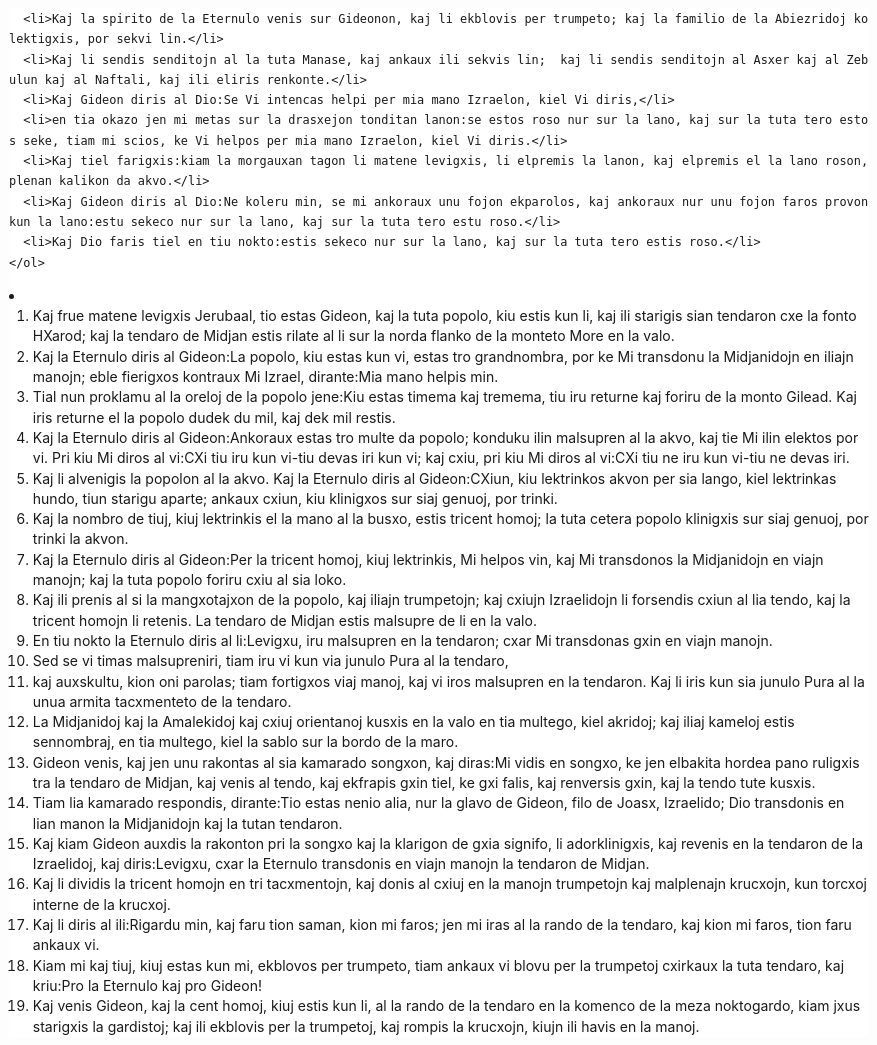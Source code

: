      <li>Kaj la spirito de la Eternulo venis sur Gideonon, kaj li ekblovis per trumpeto; kaj la familio de la Abiezridoj kolektigxis, por sekvi lin.</li>
      <li>Kaj li sendis senditojn al la tuta Manase, kaj ankaux ili sekvis lin;  kaj li sendis senditojn al Asxer kaj al Zebulun kaj al Naftali, kaj ili eliris renkonte.</li>
      <li>Kaj Gideon diris al Dio:Se Vi intencas helpi per mia mano Izraelon, kiel Vi diris,</li>
      <li>en tia okazo jen mi metas sur la drasxejon tonditan lanon:se estos roso nur sur la lano, kaj sur la tuta tero estos seke, tiam mi scios, ke Vi helpos per mia mano Izraelon, kiel Vi diris.</li>
      <li>Kaj tiel farigxis:kiam la morgauxan tagon li matene levigxis, li elpremis la lanon, kaj elpremis el la lano roson, plenan kalikon da akvo.</li>
      <li>Kaj Gideon diris al Dio:Ne koleru min, se mi ankoraux unu fojon ekparolos, kaj ankoraux nur unu fojon faros provon kun la lano:estu sekeco nur sur la lano, kaj sur la tuta tero estu roso.</li>
      <li>Kaj Dio faris tiel en tiu nokto:estis sekeco nur sur la lano, kaj sur la tuta tero estis roso.</li>
    </ol>
  </li>
  <li>
    <ol>
      <li>Kaj frue matene levigxis Jerubaal, tio estas Gideon, kaj la tuta popolo,  kiu estis kun li, kaj ili starigis sian tendaron cxe la fonto HXarod; kaj la tendaro de Midjan estis rilate al li sur la norda flanko de la monteto More en la valo.</li>
      <li>Kaj la Eternulo diris al Gideon:La popolo, kiu estas kun vi, estas tro grandnombra, por ke Mi transdonu la Midjanidojn en iliajn manojn; eble fierigxos kontraux Mi Izrael, dirante:Mia mano helpis min.</li>
      <li>Tial nun proklamu al la oreloj de la popolo jene:Kiu estas timema kaj tremema, tiu iru returne kaj foriru de la monto Gilead. Kaj iris returne el la popolo dudek du mil, kaj dek mil restis.</li>
      <li>Kaj la Eternulo diris al Gideon:Ankoraux estas tro multe da popolo;  konduku ilin malsupren al la akvo, kaj tie Mi ilin elektos por vi. Pri kiu Mi diros al vi:CXi tiu iru kun vi-tiu devas iri kun vi; kaj cxiu, pri kiu Mi diros al vi:CXi tiu ne iru kun vi-tiu ne devas iri.</li>
      <li>Kaj li alvenigis la popolon al la akvo. Kaj la Eternulo diris al Gideon:CXiun, kiu lektrinkos akvon per sia lango, kiel lektrinkas hundo, tiun starigu aparte; ankaux cxiun, kiu klinigxos sur siaj genuoj, por trinki.</li>
      <li>Kaj la nombro de tiuj, kiuj lektrinkis el la mano al la busxo, estis tricent homoj; la tuta cetera popolo klinigxis sur siaj genuoj, por trinki la akvon.</li>
      <li>Kaj la Eternulo diris al Gideon:Per la tricent homoj, kiuj lektrinkis, Mi helpos vin, kaj Mi transdonos la Midjanidojn en viajn manojn; kaj la tuta popolo foriru cxiu al sia loko.</li>
      <li>Kaj ili prenis al si la mangxotajxon de la popolo, kaj iliajn trumpetojn;  kaj cxiujn Izraelidojn li forsendis cxiun al lia tendo, kaj la tricent homojn li retenis. La tendaro de Midjan estis malsupre de li en la valo.</li>
      <li>En tiu nokto la Eternulo diris al li:Levigxu, iru malsupren en la tendaron; cxar Mi transdonas gxin en viajn manojn.</li>
      <li>Sed se vi timas malsupreniri, tiam iru vi kun via junulo Pura al la tendaro,</li>
      <li>kaj auxskultu, kion oni parolas; tiam fortigxos viaj manoj, kaj vi iros malsupren en la tendaron. Kaj li iris kun sia junulo Pura al la unua armita tacxmenteto de la tendaro.</li>
      <li>La Midjanidoj kaj la Amalekidoj kaj cxiuj orientanoj kusxis en la valo en tia multego, kiel akridoj; kaj iliaj kameloj estis sennombraj, en tia multego, kiel la sablo sur la bordo de la maro.</li>
      <li>Gideon venis, kaj jen unu rakontas al sia kamarado songxon, kaj diras:Mi vidis en songxo, ke jen elbakita hordea pano ruligxis tra la tendaro de Midjan, kaj venis al tendo, kaj ekfrapis gxin tiel, ke gxi falis, kaj renversis gxin, kaj la tendo tute kusxis.</li>
      <li>Tiam lia kamarado respondis, dirante:Tio estas nenio alia, nur la glavo de Gideon, filo de Joasx, Izraelido; Dio transdonis en lian manon la Midjanidojn kaj la tutan tendaron.</li>
      <li>Kaj kiam Gideon auxdis la rakonton pri la songxo kaj la klarigon de gxia signifo, li adorklinigxis, kaj revenis en la tendaron de la Izraelidoj, kaj diris:Levigxu, cxar la Eternulo transdonis en viajn manojn la tendaron de Midjan.</li>
      <li>Kaj li dividis la tricent homojn en tri tacxmentojn, kaj donis al cxiuj en la manojn trumpetojn kaj malplenajn krucxojn, kun torcxoj interne de la krucxoj.</li>
      <li>Kaj li diris al ili:Rigardu min, kaj faru tion saman, kion mi faros; jen mi iras al la rando de la tendaro, kaj kion mi faros, tion faru ankaux vi.</li>
      <li>Kiam mi kaj tiuj, kiuj estas kun mi, ekblovos per trumpeto, tiam ankaux vi blovu per la trumpetoj cxirkaux la tuta tendaro, kaj kriu:Pro la Eternulo kaj pro Gideon!</li>
      <li>Kaj venis Gideon, kaj la cent homoj, kiuj estis kun li, al la rando de la tendaro en la komenco de la meza noktogardo, kiam jxus starigxis la gardistoj; kaj ili ekblovis per la trumpetoj, kaj rompis la krucxojn, kiujn ili havis en la manoj.</li>
